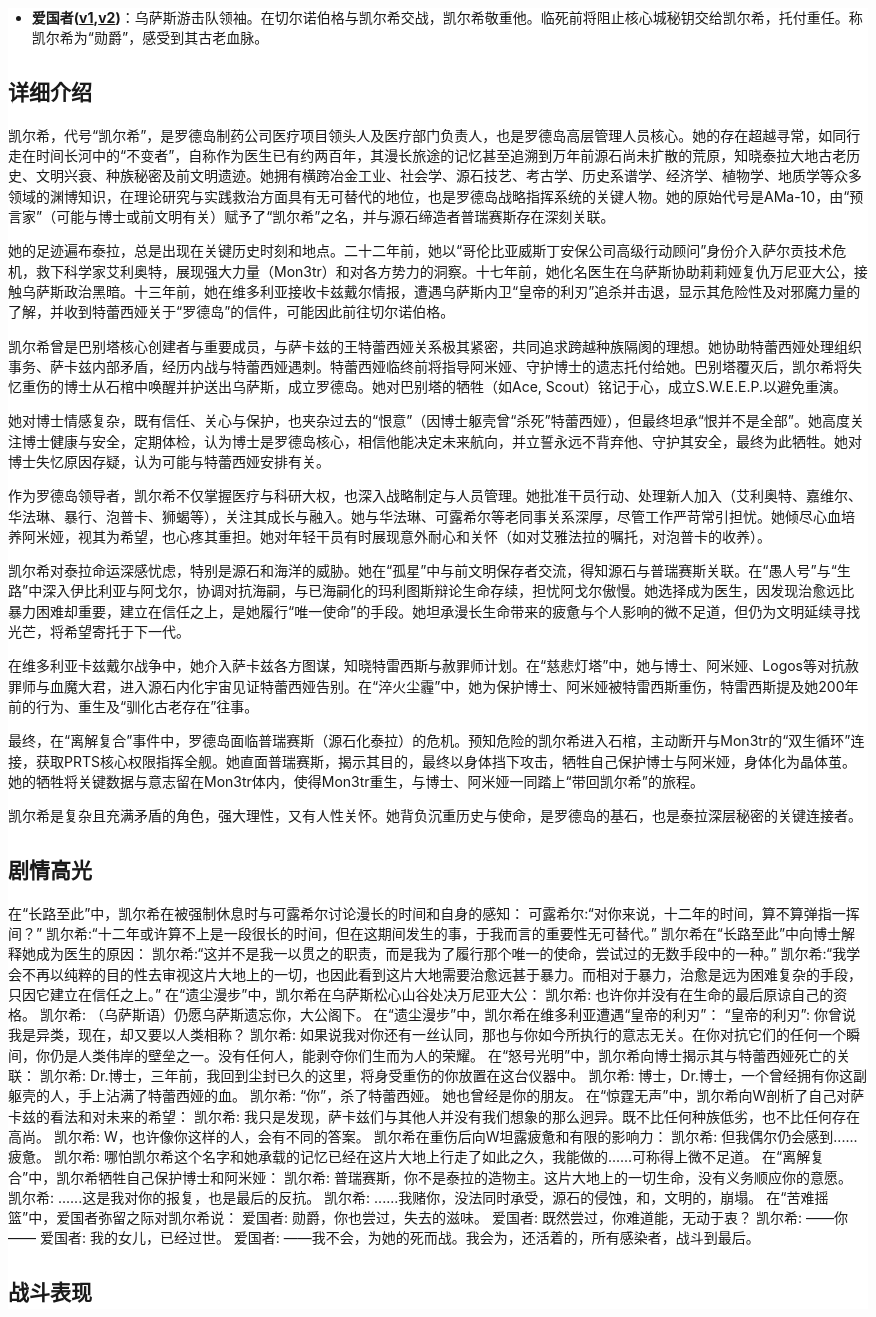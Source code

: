 -   **爱国者([v1](extended_char_ai_guo_zhe.md),[v2](../char_v3/extended_char_ai_guo_zhe.md))**：乌萨斯游击队领袖。在切尔诺伯格与凯尔希交战，凯尔希敬重他。临死前将阻止核心城秘钥交给凯尔希，托付重任。称凯尔希为“勋爵”，感受到其古老血脉。
## 详细介绍
凯尔希，代号“凯尔希”，是罗德岛制药公司医疗项目领头人及医疗部门负责人，也是罗德岛高层管理人员核心。她的存在超越寻常，如同行走在时间长河中的“不变者”，自称作为医生已有约两百年，其漫长旅途的记忆甚至追溯到万年前源石尚未扩散的荒原，知晓泰拉大地古老历史、文明兴衰、种族秘密及前文明遗迹。她拥有横跨冶金工业、社会学、源石技艺、考古学、历史系谱学、经济学、植物学、地质学等众多领域的渊博知识，在理论研究与实践救治方面具有无可替代的地位，也是罗德岛战略指挥系统的关键人物。她的原始代号是AMa-10，由“预言家”（可能与博士或前文明有关）赋予了“凯尔希”之名，并与源石缔造者普瑞赛斯存在深刻关联。

她的足迹遍布泰拉，总是出现在关键历史时刻和地点。二十二年前，她以“哥伦比亚威斯丁安保公司高级行动顾问”身份介入萨尔贡技术危机，救下科学家艾利奥特，展现强大力量（Mon3tr）和对各方势力的洞察。十七年前，她化名医生在乌萨斯协助莉莉娅复仇万尼亚大公，接触乌萨斯政治黑暗。十三年前，她在维多利亚接收卡兹戴尔情报，遭遇乌萨斯内卫“皇帝的利刃”追杀并击退，显示其危险性及对邪魔力量的了解，并收到特蕾西娅关于“罗德岛”的信件，可能因此前往切尔诺伯格。

凯尔希曾是巴别塔核心创建者与重要成员，与萨卡兹的王特蕾西娅关系极其紧密，共同追求跨越种族隔阂的理想。她协助特蕾西娅处理组织事务、萨卡兹内部矛盾，经历内战与特蕾西娅遇刺。特蕾西娅临终前将指导阿米娅、守护博士的遗志托付给她。巴别塔覆灭后，凯尔希将失忆重伤的博士从石棺中唤醒并护送出乌萨斯，成立罗德岛。她对巴别塔的牺牲（如Ace, Scout）铭记于心，成立S.W.E.E.P.以避免重演。

她对博士情感复杂，既有信任、关心与保护，也夹杂过去的“恨意”（因博士躯壳曾“杀死”特蕾西娅），但最终坦承“恨并不是全部”。她高度关注博士健康与安全，定期体检，认为博士是罗德岛核心，相信他能决定未来航向，并立誓永远不背弃他、守护其安全，最终为此牺牲。她对博士失忆原因存疑，认为可能与特蕾西娅安排有关。

作为罗德岛领导者，凯尔希不仅掌握医疗与科研大权，也深入战略制定与人员管理。她批准干员行动、处理新人加入（艾利奥特、嘉维尔、华法琳、暴行、泡普卡、狮蝎等），关注其成长与融入。她与华法琳、可露希尔等老同事关系深厚，尽管工作严苛常引担忧。她倾尽心血培养阿米娅，视其为希望，也心疼其重担。她对年轻干员有时展现意外耐心和关怀（如对艾雅法拉的嘱托，对泡普卡的收养）。

凯尔希对泰拉命运深感忧虑，特别是源石和海洋的威胁。她在“孤星”中与前文明保存者交流，得知源石与普瑞赛斯关联。在“愚人号”与“生路”中深入伊比利亚与阿戈尔，协调对抗海嗣，与已海嗣化的玛利图斯辩论生命存续，担忧阿戈尔傲慢。她选择成为医生，因发现治愈远比暴力困难却重要，建立在信任之上，是她履行“唯一使命”的手段。她坦承漫长生命带来的疲惫与个人影响的微不足道，但仍为文明延续寻找光芒，将希望寄托于下一代。

在维多利亚卡兹戴尔战争中，她介入萨卡兹各方图谋，知晓特雷西斯与赦罪师计划。在“慈悲灯塔”中，她与博士、阿米娅、Logos等对抗赦罪师与血魔大君，进入源石内化宇宙见证特蕾西娅告别。在“淬火尘霾”中，她为保护博士、阿米娅被特雷西斯重伤，特雷西斯提及她200年前的行为、重生及“驯化古老存在”往事。

最终，在“离解复合”事件中，罗德岛面临普瑞赛斯（源石化泰拉）的危机。预知危险的凯尔希进入石棺，主动断开与Mon3tr的“双生循环”连接，获取PRTS核心权限指挥全舰。她直面普瑞赛斯，揭示其目的，最终以身体挡下攻击，牺牲自己保护博士与阿米娅，身体化为晶体茧。她的牺牲将关键数据与意志留在Mon3tr体内，使得Mon3tr重生，与博士、阿米娅一同踏上“带回凯尔希”的旅程。

凯尔希是复杂且充满矛盾的角色，强大理性，又有人性关怀。她背负沉重历史与使命，是罗德岛的基石，也是泰拉深层秘密的关键连接者。
## 剧情高光
在“长路至此”中，凯尔希在被强制休息时与可露希尔讨论漫长的时间和自身的感知：
可露希尔:“对你来说，十二年的时间，算不算弹指一挥间？”
凯尔希:“十二年或许算不上是一段很长的时间，但在这期间发生的事，于我而言的重要性无可替代。”
凯尔希在“长路至此”中向博士解释她成为医生的原因：
凯尔希:“这并不是我一以贯之的职责，而是我为了履行那个唯一的使命，尝试过的无数手段中的一种。”
凯尔希:“我学会不再以纯粹的目的性去审视这片大地上的一切，也因此看到这片大地需要治愈远甚于暴力。而相对于暴力，治愈是远为困难复杂的手段，只因它建立在信任之上。”
在“遗尘漫步”中，凯尔希在乌萨斯松心山谷处决万尼亚大公：
凯尔希: 也许你并没有在生命的最后原谅自己的资格。
凯尔希: （乌萨斯语）仍愿乌萨斯遗忘你，大公阁下。
在“遗尘漫步”中，凯尔希在维多利亚遭遇“皇帝的利刃”：
“皇帝的利刃”: 你曾说我是异类，现在，却又要以人类相称？
凯尔希: 如果说我对你还有一丝认同，那也与你如今所执行的意志无关。在你对抗它们的任何一个瞬间，你仍是人类伟岸的壁垒之一。没有任何人，能剥夺你们生而为人的荣耀。
在“怒号光明”中，凯尔希向博士揭示其与特蕾西娅死亡的关联：
凯尔希: Dr.博士，三年前，我回到尘封已久的这里，将身受重伤的你放置在这台仪器中。
凯尔希: 博士，Dr.博士，一个曾经拥有你这副躯壳的人，手上沾满了特蕾西娅的血。
凯尔希: “你”，杀了特蕾西娅。 她也曾经是你的朋友。
在“惊霆无声”中，凯尔希向W剖析了自己对萨卡兹的看法和对未来的希望：
凯尔希: 我只是发现，萨卡兹们与其他人并没有我们想象的那么迥异。既不比任何种族低劣，也不比任何存在高尚。
凯尔希: W，也许像你这样的人，会有不同的答案。
凯尔希在重伤后向W坦露疲惫和有限的影响力：
凯尔希: 但我偶尔仍会感到......疲惫。
凯尔希: 哪怕凯尔希这个名字和她承载的记忆已经在这片大地上行走了如此之久，我能做的......可称得上微不足道。
在“离解复合”中，凯尔希牺牲自己保护博士和阿米娅：
凯尔希: 普瑞赛斯，你不是泰拉的造物主。这片大地上的一切生命，没有义务顺应你的意愿。
凯尔希: ......这是我对你的报复，也是最后的反抗。
凯尔希: ......我赌你，没法同时承受，源石的侵蚀，和，文明的，崩塌。
在“苦难摇篮”中，爱国者弥留之际对凯尔希说：
爱国者: 勋爵，你也尝过，失去的滋味。
爱国者: 既然尝过，你难道能，无动于衷？
凯尔希: ——你——
爱国者: 我的女儿，已经过世。
爱国者: ——我不会，为她的死而战。我会为，还活着的，所有感染者，战斗到最后。
## 战斗表现